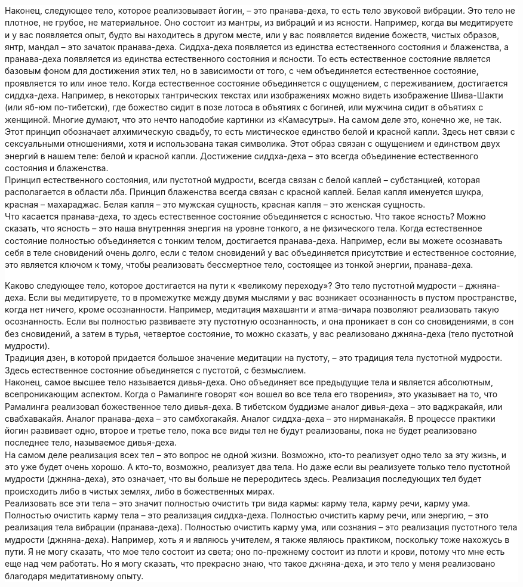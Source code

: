 Наконец, следующее тело, которое реализовывает йогин, – это пранава-деха, то есть тело звуковой вибрации. Это тело не плотное, не грубое, не материальное. Оно состоит из мантры, из вибраций и из ясности. Например, когда вы медитируете и у вас появляется опыт, будто вы находитесь в другом месте, или у вас появляется видение божеств, чистых образов, янтр, мандал – это зачаток пранава-деха. Сиддха-деха появляется из единства естественного состояния и блаженства, а пранава-деха появляется из единства естественного состояния и ясности. То есть естественное состояние является базовым фоном для достижения этих тел, но в зависимости от того, с чем объединяется естественное состояние, проявляется то или иное тело. Когда естественное состояние объединяется с ощущением, с переживанием, достигается сиддха-деха. Например, в некоторых тантрических текстах или изображениях можно видеть изображение Шива-Шакти (или яб-юм по-тибетски), где божество сидит в позе лотоса в объятиях с богиней, или мужчина сидит в объятиях с женщиной. Многие думают, что это нечто наподобие картинки из «Камасутры». На самом деле это, конечно же, не так. Этот принцип обозначает алхимическую свадьбу, то есть мистическое единство белой и красной капли. Здесь нет связи с сексуальными отношениями, хотя и использована такая символика. Этот образ связан с ощущением и единством двух энергий в нашем теле: белой и красной капли. Достижение сиддха-деха – это всегда объединение естественного состояния и блаженства.   
Принцип естественного состояния, или пустотной мудрости, всегда связан с белой каплей – субстанцией, которая располагается в области лба. Принцип блаженства всегда связан с красной каплей. Белая капля именуется шукра, красная – махараджас. Белая капля – это мужская сущность, красная капля – это женская сущность.   
Что касается пранава-деха, то здесь естественное состояние объединяется с ясностью. Что такое ясность? Можно сказать, что ясность – это наша внутренняя энергия на уровне тонкого, а не физического тела. Когда естественное состояние полностью объединяется с тонким телом, достигается пранава-деха. Например, если вы можете осознавать себя в теле сновидений очень долго, если с телом сновидений у вас объединяется присутствие и естественное состояние, это является ключом к тому, чтобы реализовать бессмертное тело, состоящее из тонкой энергии, пранава-деха.   
  
Каково следующее тело, которое достигается на пути к «великому переходу»? Это тело пустотной мудрости – джняна-деха. Если вы медитируете, то в промежутке между двумя мыслями у вас возникает осознанность в пустом пространстве, когда нет ничего, кроме осознанности. Например, медитация махашанти и атма-вичара позволяют реализовать такую осознанность. Если вы полностью развиваете эту пустотную осознанность, и она проникает в сон со сновидениями, в сон без сновидений, а затем в турья, четвертое состояние, то можно сказать, у вас реализовано джняна-деха (тело пустотной мудрости).   
Традиция дзен, в которой придается большое значение медитации на пустоту, – это традиция тела пустотной мудрости. Здесь естественное состояние объединяется с пустотой, с безмыслием.  
Наконец, самое высшее тело называется дивья-деха. Оно объединяет все предыдущие тела и является абсолютным, всепроникающим аспектом. Когда о Рамалинге говорят «он вошел во все тела его творения», это указывает на то, что Рамалинга реализовал божественное тело дивья-деха. В тибетском буддизме аналог дивья-деха – это ваджракайя, или свабхавакайя. Аналог пранава-деха – это самбхогакайя. Аналог сиддха-деха – это нирманакайя. В процессе практики йогин развивает одно, второе и третье тело, пока все виды тел не будут реализованы, пока не будет реализовано последнее тело, называемое дивья-деха.   
На самом деле реализация всех тел – это вопрос не одной жизни. Возможно, кто-то реализует одно тело за эту жизнь, и это уже будет очень хорошо. А кто-то, возможно, реализует два тела. Но даже если вы реализуете только тело пустотной мудрости (джняна-деха), это означает, что вы больше не переродитесь здесь. Реализация последующих тел будет происходить либо в чистых землях, либо в божественных мирах.   
Реализовать все эти тела – это значит полностью очистить три вида кармы: карму тела, карму речи, карму ума. Полностью очистить карму тела – это реализация сиддха-деха. Полностью очистить карму речи, или энергию, – это реализация тела вибрации (пранава-деха). Полностью очистить карму ума, или сознания – это реализация пустотного тела мудрости (джняна-деха). Например, хоть я и являюсь учителем, я также являюсь практиком, поскольку тоже нахожусь в пути. Я не могу сказать, что мое тело состоит из света; оно по-прежнему состоит из плоти и крови, потому что мне есть еще над чем работать. Но я могу сказать, что прекрасно знаю, что такое джняна-деха, и это тело у меня реализовано благодаря медитативному опыту.   
  
